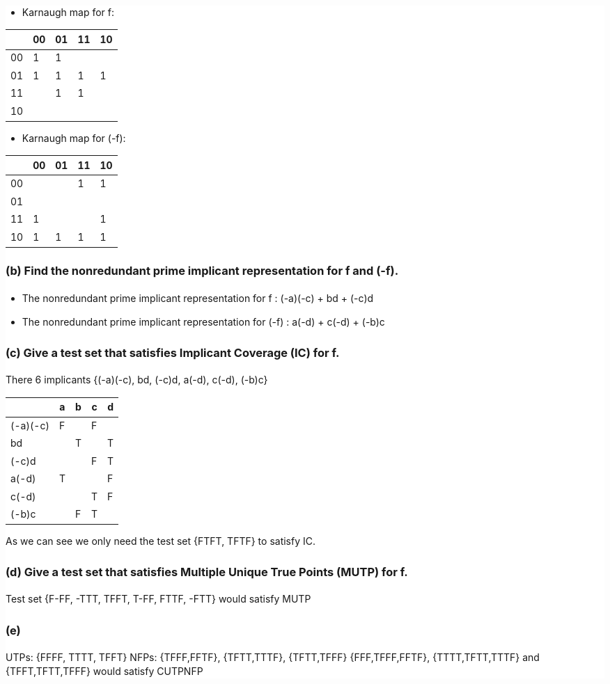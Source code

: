 - Karnaugh map for f:

|    | 00 | 01 | 11 | 10 |
|----|----|----|----|----|
| 00 | 1  | 1  |    |    |
| 01 | 1  | 1  | 1  | 1  |
| 11 |    | 1  | 1  |    |
| 10 |    |    |    |    |

- Karnaugh map for (-f):

|    | 00 | 01 | 11 | 10 |
|----|----|----|----|----|
| 00 |    |    | 1  | 1  |
| 01 |    |    |    |    |
| 11 | 1  |    |    | 1  |
| 10 | 1  | 1  | 1  | 1  |

### (b) Find the nonredundant prime implicant representation for f and (-f).
- The nonredundant prime implicant representation for f : 
(-a)(-c) + bd + (-c)d

- The nonredundant prime implicant representation for (-f) :
a(-d) + c(-d) + (-b)c 

### (c) Give a test set that satisfies Implicant Coverage (IC) for f.
There 6 implicants {(-a)(-c), bd, (-c)d, a(-d), c(-d), (-b)c}

|          | a | b | c | d |
|----------|---|---|---|---|
| (-a)(-c) | F |   | F |   |
| bd       |   | T |   | T |
| (-c)d    |   |   | F | T |
| a(-d)    | T |   |   | F |
| c(-d)    |   |   | T | F |
| (-b)c    |   | F | T |   |

As we can see we only need the test set {FTFT, TFTF} to satisfy IC.

### (d) Give a test set that satisfies Multiple Unique True Points (MUTP) for f.
Test set {F-FF, -TTT, TFFT, T-FF, FTTF, -FTT} would satisfy MUTP

### (e)
UTPs: {FFFF, TTTT, TFFT}
NFPs: {TFFF,FFTF}, {TFTT,TTTF}, {TFTT,TFFF}
{FFF,TFFF,FFTF}, {TTTT,TFTT,TTTF} and {TFFT,TFTT,TFFF} would satisfy CUTPNFP